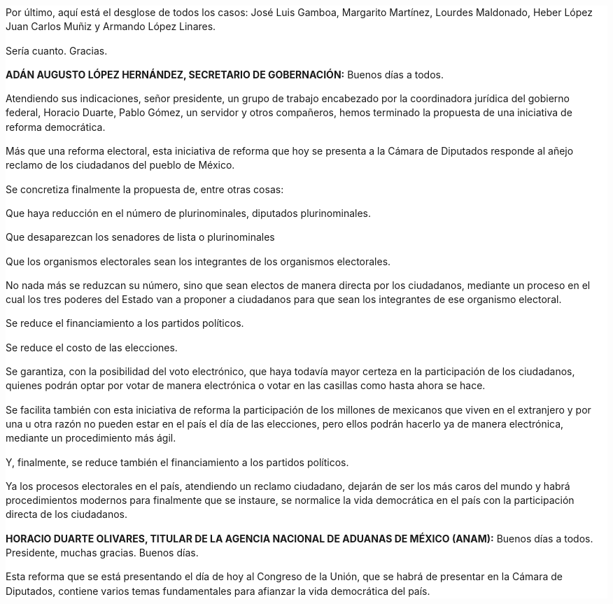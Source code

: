 Por último, aquí está el desglose de todos los casos: José Luis Gamboa,
Margarito Martínez, Lourdes Maldonado, Heber López Juan Carlos Muñiz y Armando
López Linares.

Sería cuanto. Gracias.

**ADÁN AUGUSTO LÓPEZ HERNÁNDEZ, SECRETARIO DE GOBERNACIÓN:** Buenos días a
todos.

Atendiendo sus indicaciones, señor presidente, un grupo de trabajo encabezado
por la coordinadora jurídica del gobierno federal, Horacio Duarte, Pablo
Gómez, un servidor y otros compañeros, hemos terminado la propuesta de una
iniciativa de reforma democrática.

Más que una reforma electoral, esta iniciativa de reforma que hoy se presenta
a la Cámara de Diputados responde al añejo reclamo de los ciudadanos del
pueblo de México.

Se concretiza finalmente la propuesta de, entre otras cosas:

Que haya reducción en el número de plurinominales, diputados plurinominales.

Que desaparezcan los senadores de lista o plurinominales

Que los organismos electorales sean los integrantes de los organismos
electorales.

No nada más se reduzcan su número, sino que sean electos de manera directa por
los ciudadanos, mediante un proceso en el cual los tres poderes del Estado van
a proponer a ciudadanos para que sean los integrantes de ese organismo
electoral.

Se reduce el financiamiento a los partidos políticos.

Se reduce el costo de las elecciones.

Se garantiza, con la posibilidad del voto electrónico, que haya todavía mayor
certeza en la participación de los ciudadanos, quienes podrán optar por votar
de manera electrónica o votar en las casillas como hasta ahora se hace.

Se facilita también con esta iniciativa de reforma la participación de los
millones de mexicanos que viven en el extranjero y por una u otra razón no
pueden estar en el país el día de las elecciones, pero ellos podrán hacerlo ya
de manera electrónica, mediante un procedimiento más ágil.

Y, finalmente, se reduce también el financiamiento a los partidos políticos.

Ya los procesos electorales en el país, atendiendo un reclamo ciudadano,
dejarán de ser los más caros del mundo y habrá procedimientos modernos para
finalmente que se instaure, se normalice la vida democrática en el país con la
participación directa de los ciudadanos.

**HORACIO DUARTE OLIVARES, TITULAR DE LA AGENCIA NACIONAL DE ADUANAS DE MÉXICO
(ANAM):** Buenos días a todos. Presidente, muchas gracias. Buenos días.

Esta reforma que se está presentando el día de hoy al Congreso de la Unión,
que se habrá de presentar en la Cámara de Diputados, contiene varios temas
fundamentales para afianzar la vida democrática del país.
